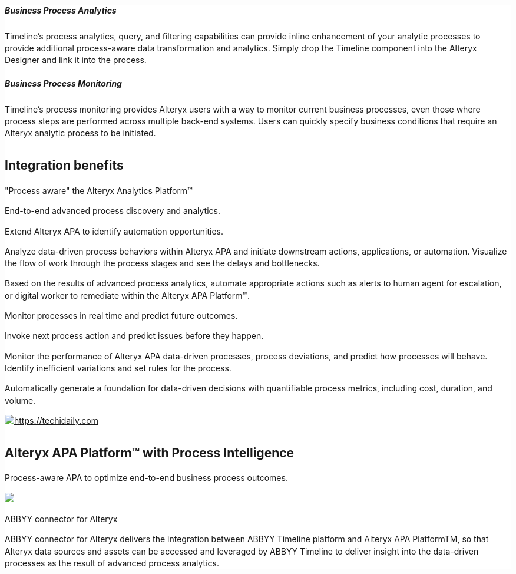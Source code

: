 ##### Business Process Analytics 

Timeline’s process analytics, query, and filtering capabilities can provide inline enhancement of your analytic processes to provide additional process-aware data transformation and analytics. Simply drop the Timeline component into the Alteryx Designer and link it into the process.

##### Business Process Monitoring 

Timeline’s process monitoring provides Alteryx users with a way to monitor current business processes, even those where process steps are performed across multiple back-end systems. Users can quickly specify business conditions that require an Alteryx analytic process to be initiated.

## Integration benefits

"Process aware" the Alteryx Analytics Platform™

End-to-end advanced process discovery and analytics.

Extend Alteryx APA to identify automation opportunities.

Analyze data-driven process behaviors within Alteryx APA and initiate downstream actions, applications, or automation. Visualize the flow of work through the process stages and see the delays and bottlenecks.

Based on the results of advanced process analytics, automate appropriate actions such as alerts to human agent for escalation, or digital worker to remediate within the Alteryx APA Platform™.

Monitor processes in real time and predict future outcomes.

Invoke next process action and predict issues before they happen.

Monitor the performance of Alteryx APA data-driven processes, process deviations, and predict how processes will behave. Identify inefficient variations and set rules for the process.

Automatically generate a foundation for data-driven decisions with quantifiable process metrics, including cost, duration, and volume.


<a href="https://aligracehair.sjv.io/c/5597632/1997648/19272" target="_top" id="1997648">
  <img src="//a.impactradius-go.com/display-ad/19272-1997648" border="0" alt="https://techidaily.com" width="728" height="90"/>
</a>
<img height="0" width="0" src="https://aligracehair.sjv.io/i/5597632/1997648/19272" style="position:absolute;visibility:hidden;" border="0" />


## Alteryx APA Platform™ with Process Intelligence

Process-aware APA to optimize end-to-end business process outcomes.

![](https://content.abbyy.com/-/media/project/abbyy/abbyy/solutions/all-solutions/connectors/alteryx-desktop-version-4.png)

ABBYY connector for Alteryx 

ABBYY connector for Alteryx delivers the integration between ABBYY Timeline platform and Alteryx APA PlatformTM, so that Alteryx data sources and assets can be accessed and leveraged by ABBYY Timeline to deliver insight into the data-driven processes as the result of advanced process analytics.
